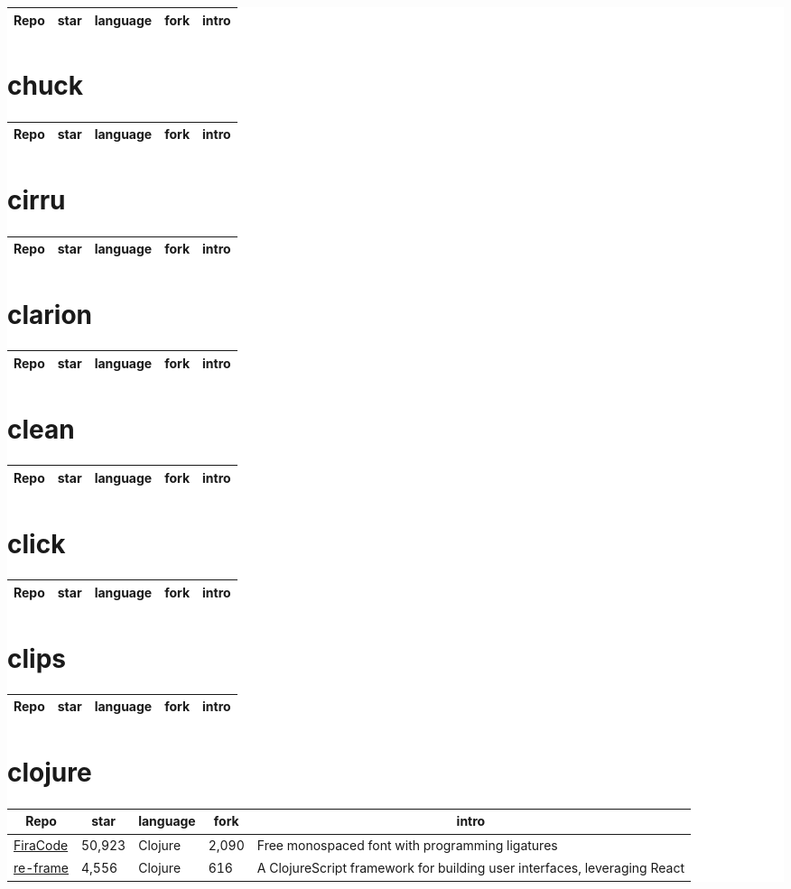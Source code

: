 Repo|star|language|fork|intro
-|-|-|-|-



# chuck

Repo|star|language|fork|intro
-|-|-|-|-



# cirru

Repo|star|language|fork|intro
-|-|-|-|-



# clarion

Repo|star|language|fork|intro
-|-|-|-|-



# clean

Repo|star|language|fork|intro
-|-|-|-|-



# click

Repo|star|language|fork|intro
-|-|-|-|-



# clips

Repo|star|language|fork|intro
-|-|-|-|-



# clojure

Repo|star|language|fork|intro
-|-|-|-|-
[FiraCode](https://github.com/tonsky/FiraCode)|50,923|Clojure|2,090|Free monospaced font with programming ligatures
[re-frame](https://github.com/day8/re-frame)|4,556|Clojure|616|A ClojureScript framework for building user interfaces, leveraging React
